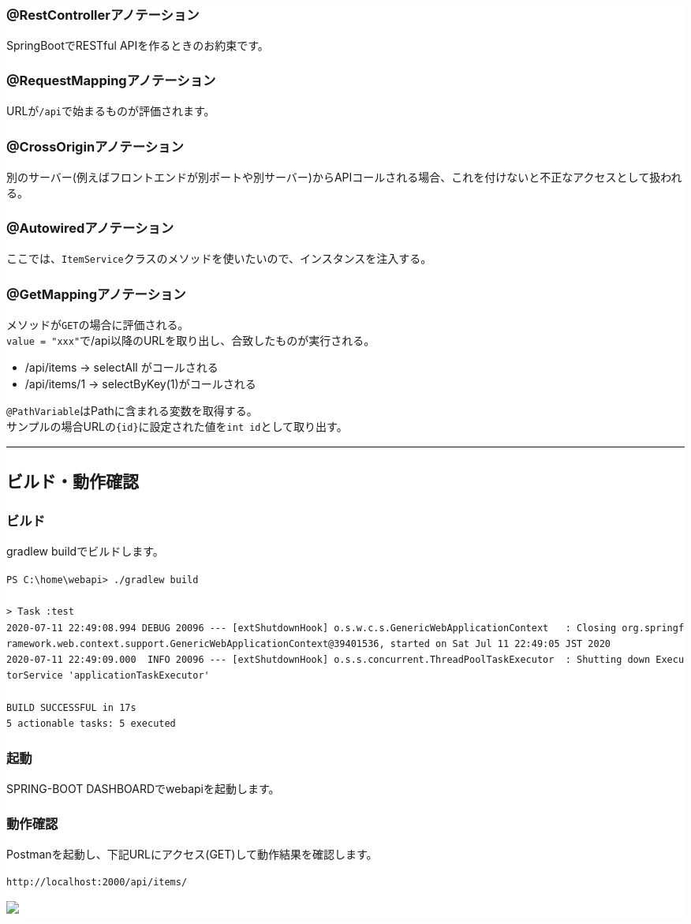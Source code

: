 ### @RestControllerアノテーション
SpringBootでRESTful APIを作るときのお約束です。

### @RequestMappingアノテーション
URLが`/api`で始まるものが評価されます。

### @CrossOriginアノテーション
別のサーバー(例えばフロントエンドが別ポートや別サーバー)からAPIコールされる場合、これを付けないと不正なアクセスとして扱われる。

### @Autowiredアノテーション
ここでは、`ItemService`クラスのメソッドを使いたいので、インスタンスを注入する。

### @GetMappingアノテーション
メソッドが`GET`の場合に評価される。<br/>
`value = "xxx"`で/api以降のURLを取り出し、合致したものが実行される。

* /api/items -> selectAll がコールされる
* /api/items/1 -> selectByKey(1)がコールされる

`@PathVariable`はPathに含まれる変数を取得する。<br/>
サンプルの場合URLの`{id}`に設定された値を`int id`として取り出す。

---
## ビルド・動作確認

### ビルド
gradlew buildでビルドします。

```
PS C:\home\webapi> ./gradlew build

> Task :test
2020-07-11 22:49:08.994 DEBUG 20096 --- [extShutdownHook] o.s.w.c.s.GenericWebApplicationContext   : Closing org.springframework.web.context.support.GenericWebApplicationContext@39401536, started on Sat Jul 11 22:49:05 JST 2020
2020-07-11 22:49:09.000  INFO 20096 --- [extShutdownHook] o.s.s.concurrent.ThreadPoolTaskExecutor  : Shutting down ExecutorService 'applicationTaskExecutor'

BUILD SUCCESSFUL in 17s
5 actionable tasks: 5 executed
```
### 起動
SPRING-BOOT DASHBOARDでwebapiを起動します。

### 動作確認
Postmanを起動し、下記URLにアクセス(GET)して動作結果を確認します。

```
http://localhost:2000/api/items/
```
![](https://hiszuk.github.io/webapi/images/ch2-2-01.png)
